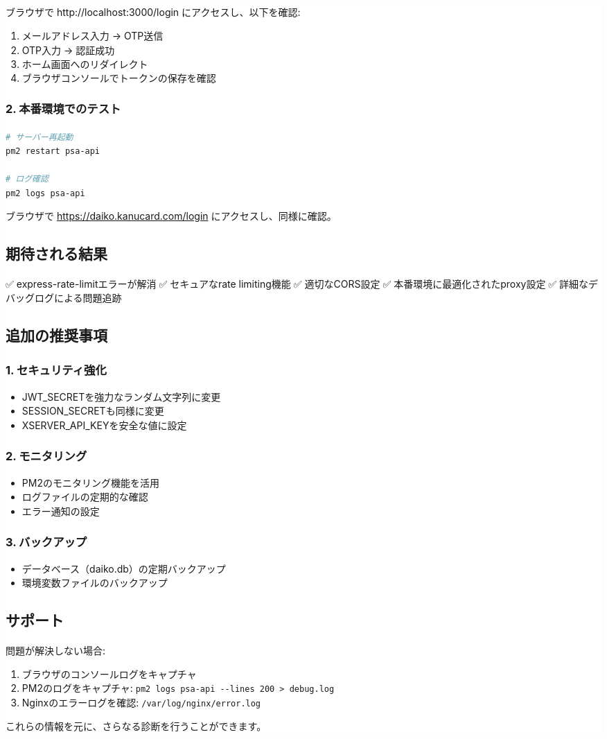ブラウザで http://localhost:3000/login にアクセスし、以下を確認:
1. メールアドレス入力 → OTP送信
2. OTP入力 → 認証成功
3. ホーム画面へのリダイレクト
4. ブラウザコンソールでトークンの保存を確認

### 2. 本番環境でのテスト
```bash
# サーバー再起動
pm2 restart psa-api

# ログ確認
pm2 logs psa-api
```

ブラウザで https://daiko.kanucard.com/login にアクセスし、同様に確認。

## 期待される結果

✅ express-rate-limitエラーが解消
✅ セキュアなrate limiting機能
✅ 適切なCORS設定
✅ 本番環境に最適化されたproxy設定
✅ 詳細なデバッグログによる問題追跡

## 追加の推奨事項

### 1. セキュリティ強化
- JWT_SECRETを強力なランダム文字列に変更
- SESSION_SECRETも同様に変更
- XSERVER_API_KEYを安全な値に設定

### 2. モニタリング
- PM2のモニタリング機能を活用
- ログファイルの定期的な確認
- エラー通知の設定

### 3. バックアップ
- データベース（daiko.db）の定期バックアップ
- 環境変数ファイルのバックアップ

## サポート

問題が解決しない場合:
1. ブラウザのコンソールログをキャプチャ
2. PM2のログをキャプチャ: `pm2 logs psa-api --lines 200 > debug.log`
3. Nginxのエラーログを確認: `/var/log/nginx/error.log`

これらの情報を元に、さらなる診断を行うことができます。
